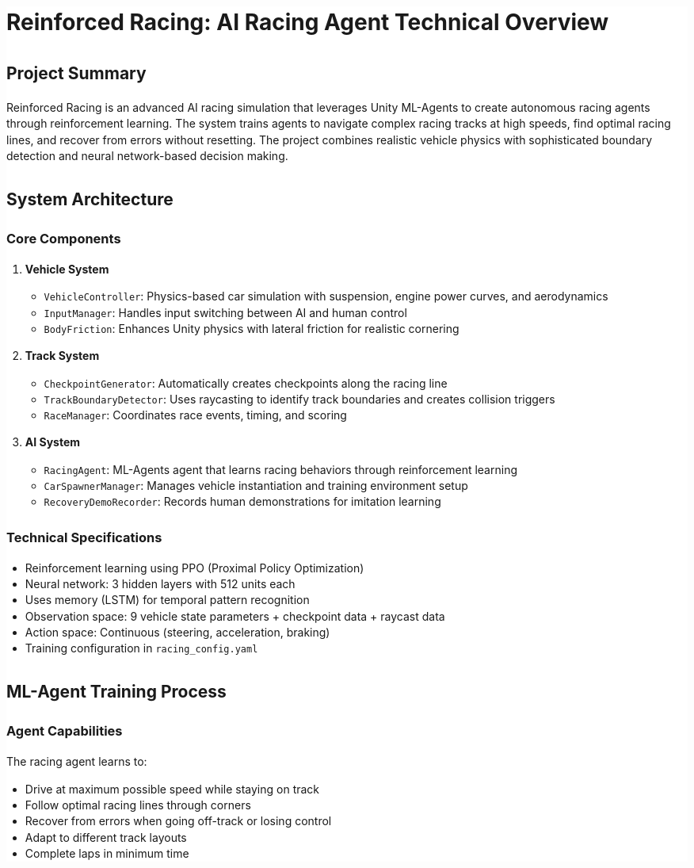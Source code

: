 # Reinforced Racing: AI Racing Agent Technical Overview

## Project Summary

Reinforced Racing is an advanced AI racing simulation that leverages Unity ML-Agents to create autonomous racing agents through reinforcement learning. The system trains agents to navigate complex racing tracks at high speeds, find optimal racing lines, and recover from errors without resetting. The project combines realistic vehicle physics with sophisticated boundary detection and neural network-based decision making.

## System Architecture

### Core Components

1. **Vehicle System**
   - `VehicleController`: Physics-based car simulation with suspension, engine power curves, and aerodynamics
   - `InputManager`: Handles input switching between AI and human control
   - `BodyFriction`: Enhances Unity physics with lateral friction for realistic cornering

2. **Track System**
   - `CheckpointGenerator`: Automatically creates checkpoints along the racing line
   - `TrackBoundaryDetector`: Uses raycasting to identify track boundaries and creates collision triggers
   - `RaceManager`: Coordinates race events, timing, and scoring

3. **AI System**
   - `RacingAgent`: ML-Agents agent that learns racing behaviors through reinforcement learning
   - `CarSpawnerManager`: Manages vehicle instantiation and training environment setup
   - `RecoveryDemoRecorder`: Records human demonstrations for imitation learning

### Technical Specifications

- Reinforcement learning using PPO (Proximal Policy Optimization)
- Neural network: 3 hidden layers with 512 units each
- Uses memory (LSTM) for temporal pattern recognition
- Observation space: 9 vehicle state parameters + checkpoint data + raycast data
- Action space: Continuous (steering, acceleration, braking)
- Training configuration in `racing_config.yaml`

## ML-Agent Training Process

### Agent Capabilities

The racing agent learns to:
- Drive at maximum possible speed while staying on track
- Follow optimal racing lines through corners
- Recover from errors when going off-track or losing control
- Adapt to different track layouts
- Complete laps in minimum time

